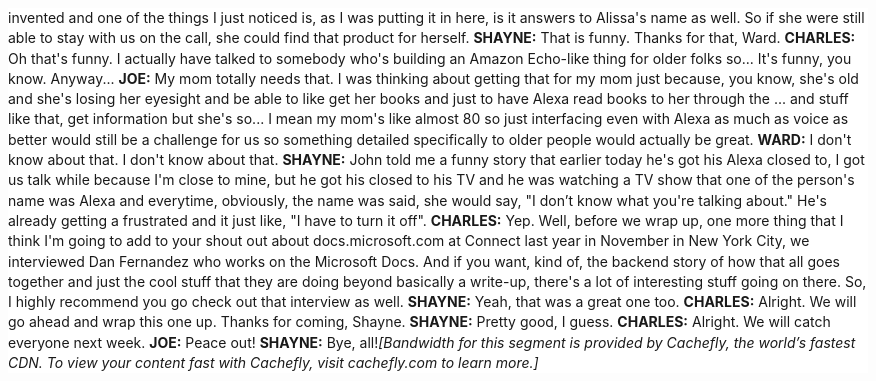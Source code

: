 invented and one of the things I just noticed is, as I was putting it in here, is it answers to Alissa's name as well. So if she were still able to stay with us on the call, she could find that product for herself. **SHAYNE:** That is funny. Thanks for that, Ward. **CHARLES:** Oh that's funny. I actually have talked to somebody who's building an Amazon Echo-like thing for older folks so... It's funny, you know. Anyway... **JOE:** My mom totally needs that. I was thinking about getting that for my mom just because, you know, she's old and she's losing her eyesight and be able to like get her books and just to have Alexa read books to her through the ... and stuff like that, get information but she's so... I mean my mom's like almost 80 so just interfacing even with Alexa as much as voice as better would still be a challenge for us so something detailed specifically to older people would actually be great. **WARD:** I don't know about that. I don't know about that. **SHAYNE:** John told me a funny story that earlier today he's got his Alexa closed to, I got us talk while because I'm close to mine, but he got his closed to his TV and he was watching a TV show that one of the person's name was Alexa and everytime, obviously, the name was said, she would say, "I don’t know what you're talking about." He's already getting a frustrated and it just like, "I have to turn it off". **CHARLES:** Yep. Well, before we wrap up, one more thing that I think I'm going to add to your shout out about docs.microsoft.com at Connect last year in November in New York City, we interviewed Dan Fernandez who works on the Microsoft Docs. And if you want, kind of, the backend story of how that all goes together and just the cool stuff that they are doing beyond basically a write-up, there's a lot of interesting stuff going on there. So, I highly recommend you go check out that interview as well. **SHAYNE:** Yeah, that was a great one too. **CHARLES:** Alright. We will go ahead and wrap this one up. Thanks for coming, Shayne. **SHAYNE:** Pretty good, I guess. **CHARLES:** Alright. We will catch everyone next week. **JOE:** Peace out! **SHAYNE:** Bye, all!_[Bandwidth for this segment is provided by Cachefly, the world’s fastest CDN. To view your content fast with Cachefly, visit cachefly.com to learn more.]_

